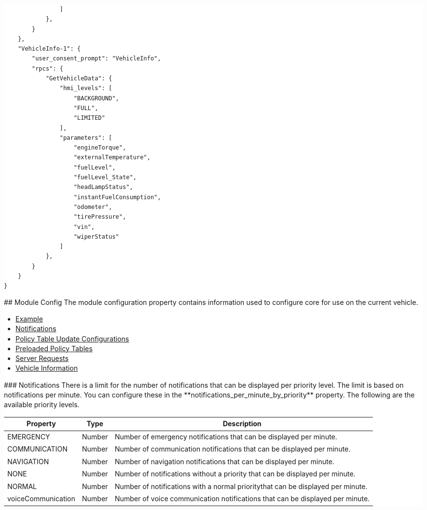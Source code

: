                     ]
                },
            }
        },
        "VehicleInfo-1": {
            "user_consent_prompt": "VehicleInfo",
            "rpcs": {
                "GetVehicleData": {
                    "hmi_levels": [
                        "BACKGROUND",
                        "FULL",
                        "LIMITED"
                    ],
                    "parameters": [
                        "engineTorque",
                        "externalTemperature",
                        "fuelLevel",
                        "fuelLevel_State",
                        "headLampStatus",
                        "instantFuelConsumption",
                        "odometer",
                        "tirePressure",
                        "vin",
                        "wiperStatus"
                    ]
                },
            }
        }
    }



<a name="moduleConfig" />
## Module Config
The module configuration property contains information used to configure core for use on the current vehicle.

  * [Example](#moduleConfigExample)
  * [Notifications](#moduleConfigNotifications)
  * [Policy Table Update Configurations](#moduleConfigPolicyTableUpdateConfigurations)
  * [Preloaded Policy Tables](#moduleConfigPreloadedPolicyTables)
  * [Server Requests](#moduleConfigServerRequests)
  * [Vehicle Information](#moduleConfigVehicleInformation)


<a name="moduleConfigNotifications" />
### Notifications
There is a limit for the number of notifications that can be displayed per priority level.  The limit is based on notifications per minute.  You can configure these in the **notifications_per_minute_by_priority** property.  The following are the available priority levels.

| Property | Type | Description |
| -------- | ---- | ----------- |
| EMERGENCY          | Number | Number of emergency notifications that can be displayed per minute. |
| COMMUNICATION      | Number | Number of communication notifications that can be displayed per minute. |
| NAVIGATION         | Number | Number of navigation notifications that can be displayed per minute. |
| NONE               | Number | Number of notifications without a priority that can be displayed per minute. |
| NORMAL             | Number | Number of notifications with a normal prioritythat can be displayed per minute. |
| voiceCommunication | Number | Number of voice communication notifications that can be displayed per minute. |
